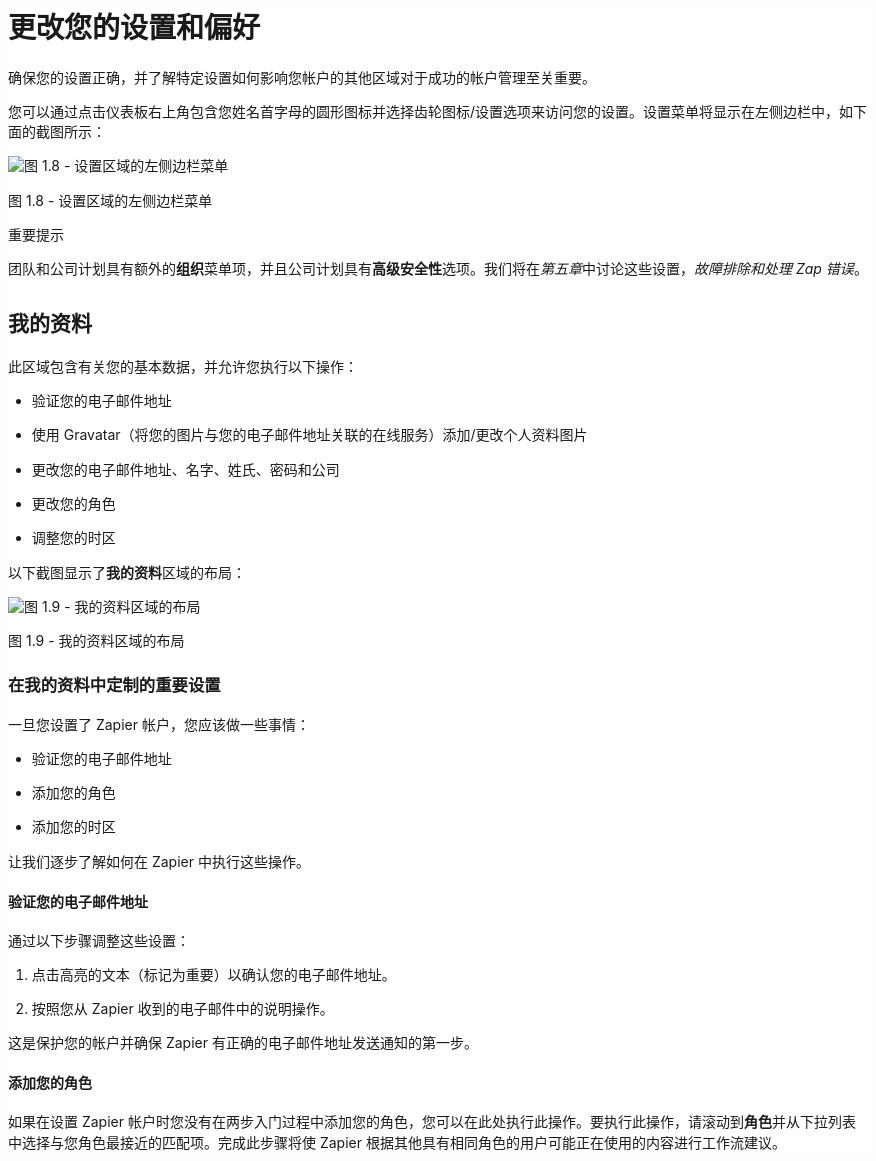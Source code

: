 # 更改您的设置和偏好

确保您的设置正确，并了解特定设置如何影响您帐户的其他区域对于成功的帐户管理至关重要。

您可以通过点击仪表板右上角包含您姓名首字母的圆形图标并选择齿轮图标/设置选项来访问您的设置。设置菜单将显示在左侧边栏中，如下面的截图所示：

![图 1.8 - 设置区域的左侧边栏菜单](img/B18474_01_08.jpg)

图 1.8 - 设置区域的左侧边栏菜单

重要提示

团队和公司计划具有额外的**组织**菜单项，并且公司计划具有**高级安全性**选项。我们将在*第五章*中讨论这些设置，*故障排除和处理 Zap 错误*。

## 我的资料

此区域包含有关您的基本数据，并允许您执行以下操作：

+   验证您的电子邮件地址

+   使用 Gravatar（将您的图片与您的电子邮件地址关联的在线服务）添加/更改个人资料图片

+   更改您的电子邮件地址、名字、姓氏、密码和公司

+   更改您的角色

+   调整您的时区

以下截图显示了**我的资料**区域的布局：

![图 1.9 - 我的资料区域的布局](img/B18474_01_09.jpg)

图 1.9 - 我的资料区域的布局

### 在**我的资料**中定制的重要设置

一旦您设置了 Zapier 帐户，您应该做一些事情：

+   验证您的电子邮件地址

+   添加您的角色

+   添加您的时区

让我们逐步了解如何在 Zapier 中执行这些操作。

#### 验证您的电子邮件地址

通过以下步骤调整这些设置：

1.  点击高亮的文本（标记为重要）以确认您的电子邮件地址。

1.  按照您从 Zapier 收到的电子邮件中的说明操作。

这是保护您的帐户并确保 Zapier 有正确的电子邮件地址发送通知的第一步。

#### 添加您的角色

如果在设置 Zapier 帐户时您没有在两步入门过程中添加您的角色，您可以在此处执行此操作。要执行此操作，请滚动到**角色**并从下拉列表中选择与您角色最接近的匹配项。完成此步骤将使 Zapier 根据其他具有相同角色的用户可能正在使用的内容进行工作流建议。
